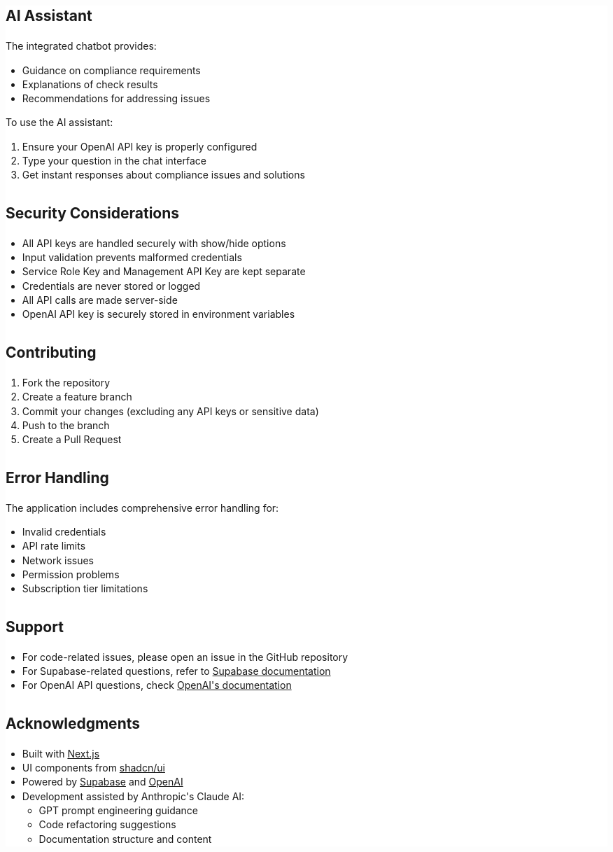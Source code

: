 ## AI Assistant

The integrated chatbot provides:
- Guidance on compliance requirements  
- Explanations of check results
- Recommendations for addressing issues

To use the AI assistant:
1. Ensure your OpenAI API key is properly configured 
2. Type your question in the chat interface
3. Get instant responses about compliance issues and solutions  

## Security Considerations

- All API keys are handled securely with show/hide options
- Input validation prevents malformed credentials
- Service Role Key and Management API Key are kept separate 
- Credentials are never stored or logged
- All API calls are made server-side
- OpenAI API key is securely stored in environment variables  

## Contributing

1. Fork the repository
2. Create a feature branch  
3. Commit your changes (excluding any API keys or sensitive data)
4. Push to the branch
5. Create a Pull Request

## Error Handling

The application includes comprehensive error handling for:
- Invalid credentials 
- API rate limits
- Network issues  
- Permission problems
- Subscription tier limitations

## Support

- For code-related issues, please open an issue in the GitHub repository
- For Supabase-related questions, refer to [Supabase documentation](https://supabase.com/docs)
- For OpenAI API questions, check [OpenAI's documentation](https://platform.openai.com/docs)

## Acknowledgments

- Built with [Next.js](https://nextjs.org/)
- UI components from [shadcn/ui](https://ui.shadcn.com/) 
- Powered by [Supabase](https://supabase.com/) and [OpenAI](https://openai.com/)
- Development assisted by Anthropic's Claude AI:
  - GPT prompt engineering guidance
  - Code refactoring suggestions 
  - Documentation structure and content
